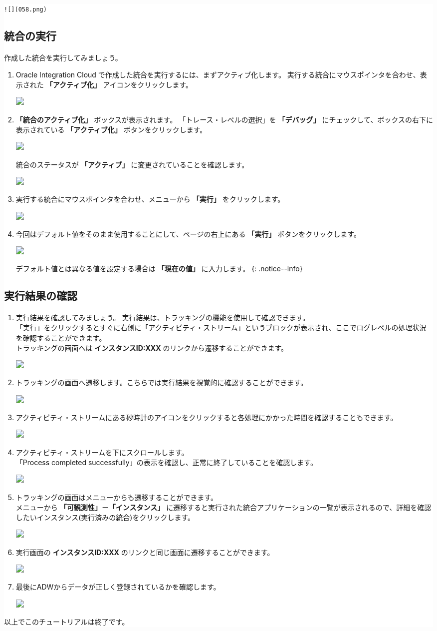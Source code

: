     ![](058.png)

## 統合の実行

作成した統合を実行してみましょう。

1.  Oracle Integration Cloud で作成した統合を実行するには、まずアクティブ化します。
    実行する統合にマウスポインタを合わせ、表示された **「アクティブ化」** アイコンをクリックします。

    ![](059.png)

1.  **「統合のアクティブ化」** ボックスが表示されます。
    「トレース・レベルの選択」を **「デバッグ」** にチェックして、ボックスの右下に表示されている **「アクティブ化」** ボタンをクリックします。

    ![](060.png)

    統合のステータスが **「アクティブ」** に変更されていることを確認します。

    ![](061.png)

1.  実行する統合にマウスポインタを合わせ、メニューから **「実行」** をクリックします。

    ![](062.png)

1.  今回はデフォルト値をそのまま使用することにして、ページの右上にある **「実行」** ボタンをクリックします。

    ![](063.png)

    デフォルト値とは異なる値を設定する場合は **「現在の値」** に入力します。
    {: .notice--info}

## 実行結果の確認

1.  実行結果を確認してみましょう。
    実行結果は、トラッキングの機能を使用して確認できます。   
    「実行」をクリックするとすぐに右側に「アクティビティ・ストリーム」というブロックが表示され、ここでログレベルの処理状況を確認することができます。   
    トラッキングの画面へは **インスタンスID:XXX** のリンクから遷移することができます。

    ![](064.png)

1. トラッキングの画面へ遷移します。こちらでは実行結果を視覚的に確認することができます。

    ![](065.png)

1. アクティビティ・ストリームにある砂時計のアイコンをクリックすると各処理にかかった時間を確認することもできます。

    ![](065_1.png)

1. アクティビティ・ストリームを下にスクロールします。   
    「Process completed successfully」の表示を確認し、正常に終了していることを確認します。

    ![](065_0.png)

1. トラッキングの画面はメニューからも遷移することができます。   
    メニューから **「可観測性」－「インスタンス」** に遷移すると実行された統合アプリケーションの一覧が表示されるので、詳細を確認したいインスタンス(実行済みの統合)をクリックします。

    ![](066.png)

1. 実行画面の **インスタンスID:XXX** のリンクと同じ画面に遷移することができます。

    ![](067.png)

1. 最後にADWからデータが正しく登録されているかを確認します。

    ![](068.png)

以上でこのチュートリアルは終了です。
